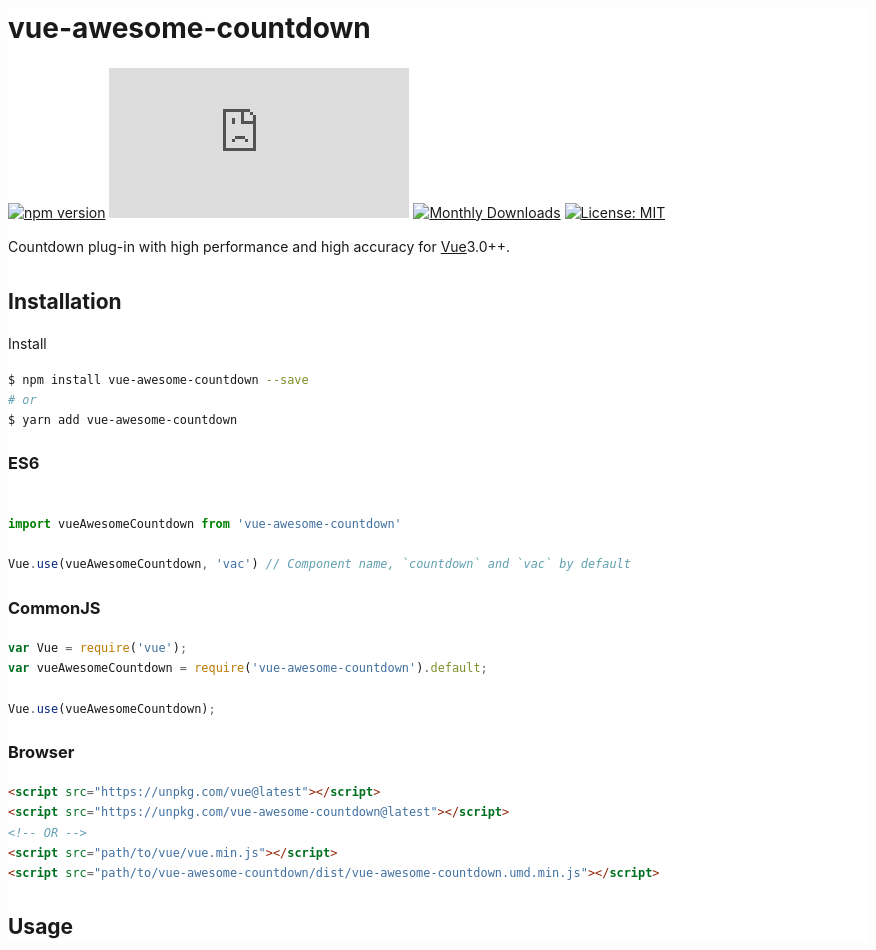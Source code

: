 # vue-awesome-countdown
[![npm version](https://badge.fury.io/js/vue-awesome-countdown.svg)](https://badge.fury.io/js/vue-awesome-countdown)
[![Gzip Size](http://img.badgesize.io/https://unpkg.com/vue-awesome-countdown@latest/dist/vue-awesome-countdown.umd.min.js?compression=gzip&style=flat-square)](https://unpkg.com/vue-awesome-countdown)
[![Monthly Downloads](https://img.shields.io/npm/dm/vue-awesome-countdown.svg)](https://www.npmjs.com/package/vue-awesome-countdown)
[![License: MIT](https://img.shields.io/badge/License-MIT-yellow.svg)](https://opensource.org/licenses/MIT)

Countdown plug-in with high performance and high accuracy for [Vue](http://vuejs.org/)3.0++.

## Installation

Install

```sh
$ npm install vue-awesome-countdown --save
# or
$ yarn add vue-awesome-countdown
```

### ES6

```js

import vueAwesomeCountdown from 'vue-awesome-countdown'

Vue.use(vueAwesomeCountdown, 'vac') // Component name, `countdown` and `vac` by default
```

### CommonJS

```js
var Vue = require('vue');
var vueAwesomeCountdown = require('vue-awesome-countdown').default;

Vue.use(vueAwesomeCountdown);
```

### Browser

```html
<script src="https://unpkg.com/vue@latest"></script>
<script src="https://unpkg.com/vue-awesome-countdown@latest"></script>
<!-- OR -->
<script src="path/to/vue/vue.min.js"></script>
<script src="path/to/vue-awesome-countdown/dist/vue-awesome-countdown.umd.min.js"></script>

```

## Usage
